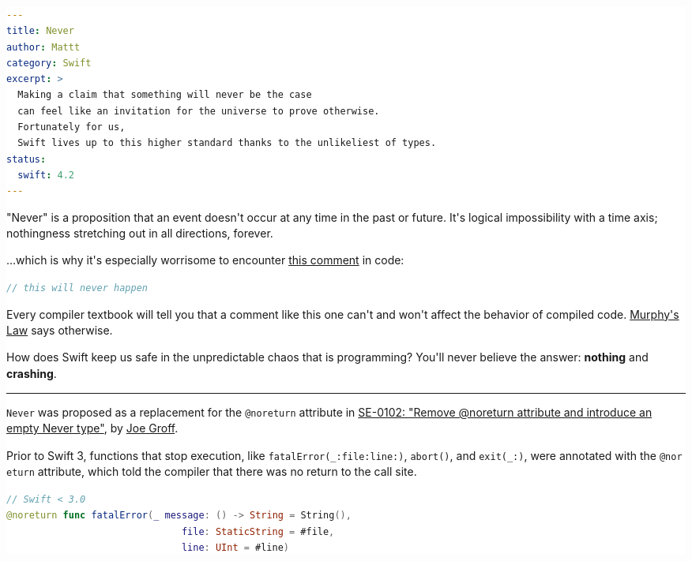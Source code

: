 ```yaml
---
title: Never
author: Mattt
category: Swift
excerpt: >
  Making a claim that something will never be the case
  can feel like an invitation for the universe to prove otherwise.
  Fortunately for us,
  Swift lives up to this higher standard thanks to the unlikeliest of types.
status:
  swift: 4.2
---
```


"Never" is a proposition that an event doesn't occur
at any time in the past or future.
It's logical impossibility with a time axis;
nothingness stretching out in all directions, forever.

...which is why it's especially worrisome to encounter
[this comment](https://github.com/search?q=%22this+will+never+happen%22&type=Code)
in code:

```swift
// this will never happen
```

Every compiler textbook will tell you that
a comment like this one can't and won't affect the behavior of compiled code.
[Murphy's Law](https://en.wikipedia.org/wiki/Murphy%27s_law) says otherwise.

How does Swift keep us safe in the unpredictable chaos that is programming?
You'll never believe the answer:
**nothing** and **crashing**.

---

`Never` was proposed as a replacement for the `@noreturn` attribute in
[SE-0102: "Remove @noreturn attribute and introduce an empty Never type"](https://github.com/apple/swift-evolution/blob/master/proposals/0102-noreturn-bottom-type.md),
by [Joe Groff](https://github.com/jckarter).

Prior to Swift 3,
functions that stop execution, like
`fatalError(_:file:line:)`,
`abort()`, and
`exit(_:)`,
were annotated with the `@noreturn` attribute,
which told the compiler that there was no return to the call site.

```swift
// Swift < 3.0
@noreturn func fatalError(_ message: () -> String = String(),
                               file: StaticString = #file,
                               line: UInt = #line)
```
